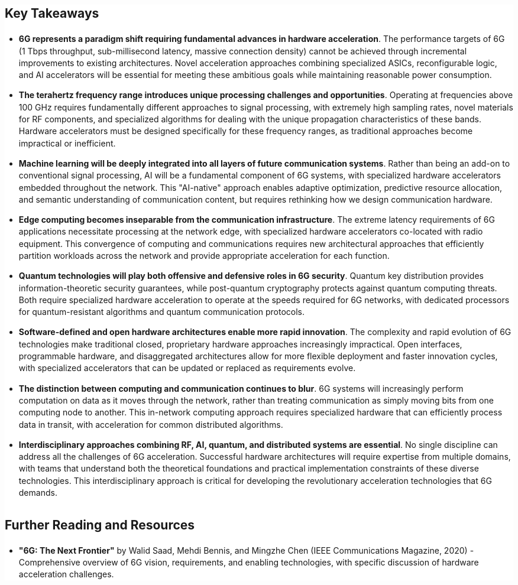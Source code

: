 ## Key Takeaways
- **6G represents a paradigm shift requiring fundamental advances in hardware acceleration**. The performance targets of 6G (1 Tbps throughput, sub-millisecond latency, massive connection density) cannot be achieved through incremental improvements to existing architectures. Novel acceleration approaches combining specialized ASICs, reconfigurable logic, and AI accelerators will be essential for meeting these ambitious goals while maintaining reasonable power consumption.

- **The terahertz frequency range introduces unique processing challenges and opportunities**. Operating at frequencies above 100 GHz requires fundamentally different approaches to signal processing, with extremely high sampling rates, novel materials for RF components, and specialized algorithms for dealing with the unique propagation characteristics of these bands. Hardware accelerators must be designed specifically for these frequency ranges, as traditional approaches become impractical or inefficient.

- **Machine learning will be deeply integrated into all layers of future communication systems**. Rather than being an add-on to conventional signal processing, AI will be a fundamental component of 6G systems, with specialized hardware accelerators embedded throughout the network. This "AI-native" approach enables adaptive optimization, predictive resource allocation, and semantic understanding of communication content, but requires rethinking how we design communication hardware.

- **Edge computing becomes inseparable from the communication infrastructure**. The extreme latency requirements of 6G applications necessitate processing at the network edge, with specialized hardware accelerators co-located with radio equipment. This convergence of computing and communications requires new architectural approaches that efficiently partition workloads across the network and provide appropriate acceleration for each function.

- **Quantum technologies will play both offensive and defensive roles in 6G security**. Quantum key distribution provides information-theoretic security guarantees, while post-quantum cryptography protects against quantum computing threats. Both require specialized hardware acceleration to operate at the speeds required for 6G networks, with dedicated processors for quantum-resistant algorithms and quantum communication protocols.

- **Software-defined and open hardware architectures enable more rapid innovation**. The complexity and rapid evolution of 6G technologies make traditional closed, proprietary hardware approaches increasingly impractical. Open interfaces, programmable hardware, and disaggregated architectures allow for more flexible deployment and faster innovation cycles, with specialized accelerators that can be updated or replaced as requirements evolve.

- **The distinction between computing and communication continues to blur**. 6G systems will increasingly perform computation on data as it moves through the network, rather than treating communication as simply moving bits from one computing node to another. This in-network computing approach requires specialized hardware that can efficiently process data in transit, with acceleration for common distributed algorithms.

- **Interdisciplinary approaches combining RF, AI, quantum, and distributed systems are essential**. No single discipline can address all the challenges of 6G acceleration. Successful hardware architectures will require expertise from multiple domains, with teams that understand both the theoretical foundations and practical implementation constraints of these diverse technologies. This interdisciplinary approach is critical for developing the revolutionary acceleration technologies that 6G demands.

## Further Reading and Resources
- **"6G: The Next Frontier"** by Walid Saad, Mehdi Bennis, and Mingzhe Chen (IEEE Communications Magazine, 2020) - Comprehensive overview of 6G vision, requirements, and enabling technologies, with specific discussion of hardware acceleration challenges.
